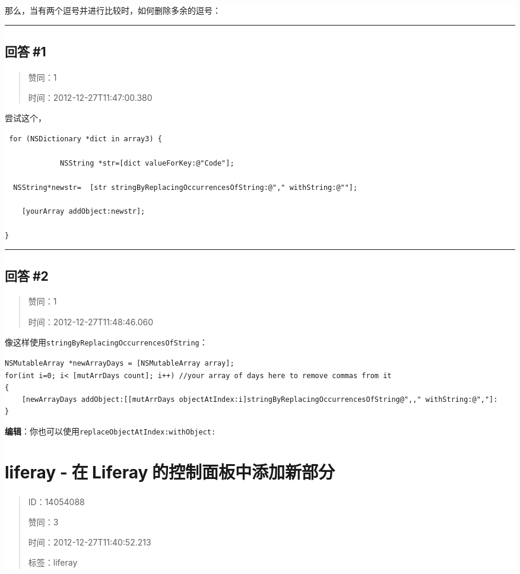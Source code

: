 那么，当有两个逗号并进行比较时，如何删除多余的逗号：

* * *

## 回答 #1

> 赞同：1
> 
> 时间：2012-12-27T11:47:00.380

尝试这个，

```
 for (NSDictionary *dict in array3) {

             NSString *str=[dict valueForKey:@"Code"];

  NSString*newstr=  [str stringByReplacingOccurrencesOfString:@"," withString:@""];

    [yourArray addObject:newstr];

} 
```

* * *

## 回答 #2

> 赞同：1
> 
> 时间：2012-12-27T11:48:46.060

像这样使用`stringByReplacingOccurrencesOfString`：

```
NSMutableArray *newArrayDays = [NSMutableArray array];
for(int i=0; i< [mutArrDays count]; i++) //your array of days here to remove commas from it
{
    [newArrayDays addObject:[[mutArrDays objectAtIndex:i]stringByReplacingOccurrencesOfString@",," withString:@","]:
} 
```

**编辑**：你也可以使用`replaceObjectAtIndex:withObject:`

# liferay - 在 Liferay 的控制面板中添加新部分

> ID：14054088
> 
> 赞同：3
> 
> 时间：2012-12-27T11:40:52.213
> 
> 标签：liferay
